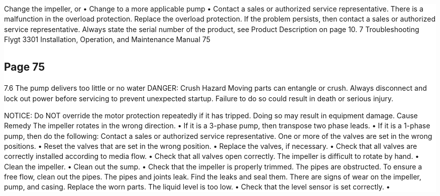 Change the impeller, or
•
Change to a more applicable pump
•
Contact a sales or authorized service representative.
There is a malfunction in the
overload protection.
Replace the overload protection.
If the problem persists, then contact a sales or authorized service representative.
Always state the serial number of the product, see Product Description on page 10.
7  Troubleshooting
Flygt 3301 Installation, Operation, and Maintenance Manual
75
## Page 75



7.6  The pump delivers too little or no water
DANGER: Crush Hazard
Moving parts can entangle or crush. Always disconnect and lock out power before servicing
to prevent unexpected startup. Failure to do so could result in death or serious injury.
 
 
NOTICE:
Do NOT override the motor protection repeatedly if it has tripped. Doing so may result in
equipment damage.
Cause
Remedy
The impeller rotates in the wrong
direction.
•
If it is a 3-phase pump, then transpose two phase leads.
•
If it is a 1-phase pump, then do the following:
Contact a sales or authorized service representative.
One or more of the valves are set
in the wrong positions.
•
Reset the valves that are set in the wrong position.
•
Replace the valves, if necessary.
•
Check that all valves are correctly installed according to media
flow.
•
Check that all valves open correctly.
The impeller is difficult to rotate
by hand.
•
Clean the impeller.
•
Clean out the sump.
•
Check that the impeller is properly trimmed.
The pipes are obstructed.
To ensure a free flow, clean out the pipes.
The pipes and joints leak.
Find the leaks and seal them.
There are signs of wear on the
impeller, pump, and casing.
Replace the worn parts.
The liquid level is too low.
•
Check that the level sensor is set correctly.
•